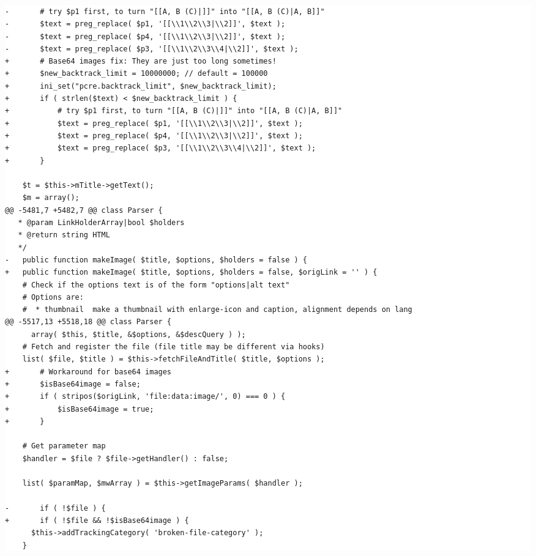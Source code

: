     -		# try $p1 first, to turn "[[A, B (C)|]]" into "[[A, B (C)|A, B]]"
    -		$text = preg_replace( $p1, '[[\\1\\2\\3|\\2]]', $text );
    -		$text = preg_replace( $p4, '[[\\1\\2\\3|\\2]]', $text );
    -		$text = preg_replace( $p3, '[[\\1\\2\\3\\4|\\2]]', $text );
    +		# Base64 images fix: They are just too long sometimes!
    +		$new_backtrack_limit = 10000000; // default = 100000
    +		ini_set("pcre.backtrack_limit", $new_backtrack_limit);
    +		if ( strlen($text) < $new_backtrack_limit ) {
    +			# try $p1 first, to turn "[[A, B (C)|]]" into "[[A, B (C)|A, B]]"
    +			$text = preg_replace( $p1, '[[\\1\\2\\3|\\2]]', $text );
    +			$text = preg_replace( $p4, '[[\\1\\2\\3|\\2]]', $text );
    +			$text = preg_replace( $p3, '[[\\1\\2\\3\\4|\\2]]', $text );
    +		}

        $t = $this->mTitle->getText();
        $m = array();
    @@ -5481,7 +5482,7 @@ class Parser {
       * @param LinkHolderArray|bool $holders
       * @return string HTML
       */
    -	public function makeImage( $title, $options, $holders = false ) {
    +	public function makeImage( $title, $options, $holders = false, $origLink = '' ) {
        # Check if the options text is of the form "options|alt text"
        # Options are:
        #  * thumbnail  make a thumbnail with enlarge-icon and caption, alignment depends on lang
    @@ -5517,13 +5518,18 @@ class Parser {
          array( $this, $title, &$options, &$descQuery ) );
        # Fetch and register the file (file title may be different via hooks)
        list( $file, $title ) = $this->fetchFileAndTitle( $title, $options );
    +		# Workaround for base64 images
    +		$isBase64image = false;
    +		if ( stripos($origLink, 'file:data:image/', 0) === 0 ) {
    +			$isBase64image = true;
    +		}

        # Get parameter map
        $handler = $file ? $file->getHandler() : false;

        list( $paramMap, $mwArray ) = $this->getImageParams( $handler );

    -		if ( !$file ) {
    +		if ( !$file && !$isBase64image ) {
          $this->addTrackingCategory( 'broken-file-category' );
        }
